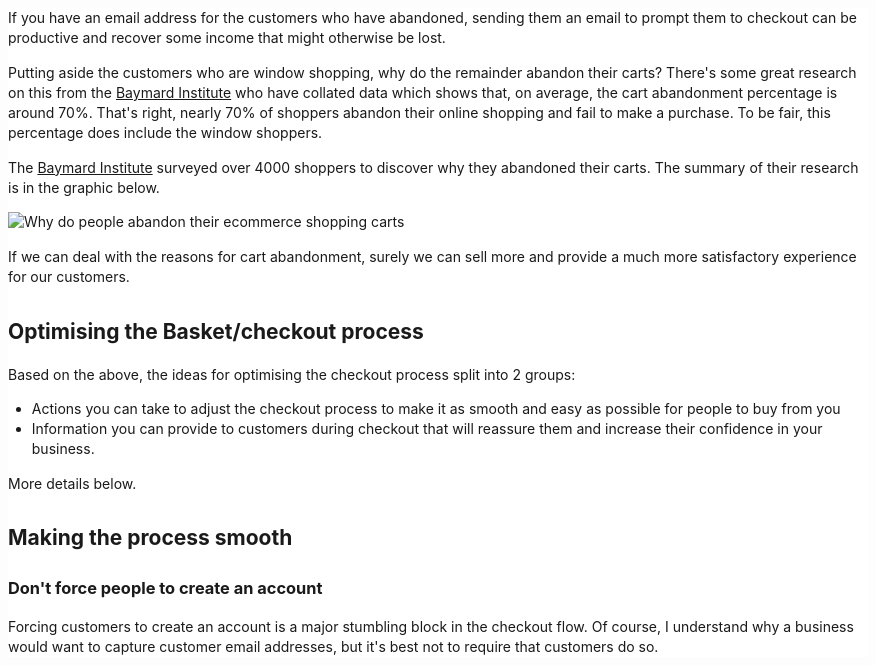 If you have an email address for the customers who have abandoned, sending them an email to prompt them to checkout can be productive and recover some income that might otherwise be lost.

Putting aside the customers who are window shopping, why do the remainder abandon their carts? There's some great research on this from the [Baymard Institute](https://www.baymard.com/lists/cart-abandonment-rate) who have collated data which shows that, on average, the cart abandonment percentage is around 70%. That's right, nearly 70% of shoppers abandon their online shopping and fail to make a purchase. To be fair, this percentage does include the window shoppers.

The [Baymard Institute](https://www.baymard.com/lists/cart-abandonment-rate) surveyed over 4000 shoppers to discover why they abandoned their carts. The summary of their research is in the graphic below.

<img
  sizes="(max-width: 58em) 96vw, (max-width: 64em) 40em, 50em"
  srcset="https://res.cloudinary.com/attractmore/image/upload/c_scale,f_auto,q_70,w_320/blog/baymard-reasons-for-cart-abandonment_dmyi13.jpg 320w,
          https://res.cloudinary.com/attractmore/image/upload/c_scale,f_auto,q_70,w_560/blog/baymard-reasons-for-cart-abandonment_dmyi13.jpg 560w,
          https://res.cloudinary.com/attractmore/image/upload/c_scale,f_auto,q_70,w_640/blog/baymard-reasons-for-cart-abandonment_dmyi13.jpg 640w,
          https://res.cloudinary.com/attractmore/image/upload/c_scale,f_auto,q_70,w_800/blog/baymard-reasons-for-cart-abandonment_dmyi13.jpg 800w,
          https://res.cloudinary.com/attractmore/image/upload/c_scale,f_auto,q_70,w_930/blog/baymard-reasons-for-cart-abandonment_dmyi13.jpg 930w"
  src="https://res.cloudinary.com/attractmore/image/upload/c_scale,f_auto,q_70,w_800/blog/baymard-reasons-for-cart-abandonment_dmyi13.jpg"
  alt="Why do people abandon their ecommerce shopping carts"
  loading="lazy"
  width="2400"
  height="1579">

If we can deal with the reasons for cart abandonment, surely we can sell more and provide a much more satisfactory experience for our customers.

## Optimising the Basket/checkout process

Based on the above, the ideas for optimising the checkout process split into 2 groups:

- Actions you can take to adjust the checkout process to make it as smooth and easy as possible for people to buy from you
- Information you can provide to customers during checkout that will reassure them and increase their confidence in your business.

More details below.

## Making the process smooth

### Don't force people to create an account

Forcing customers to create an account is a major stumbling block in the checkout flow. Of course, I understand why a business would want to capture customer email addresses, but it's best not to require that customers do so.
